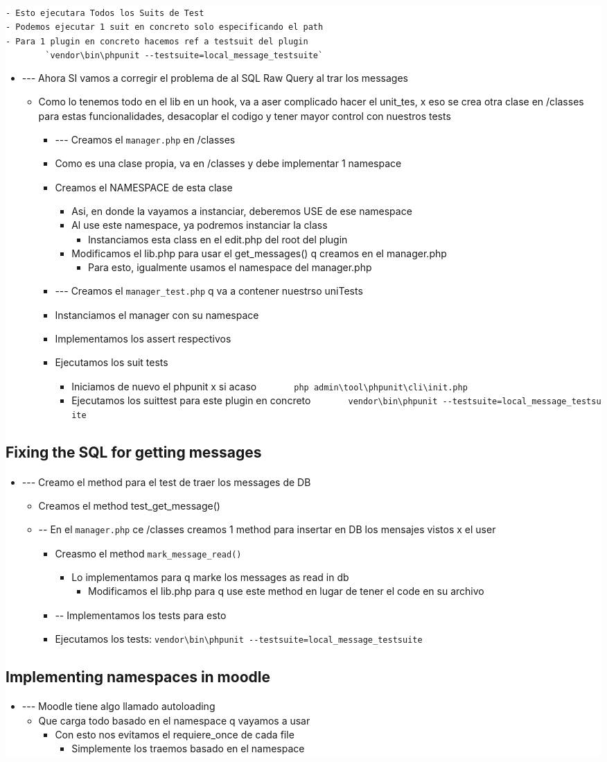     - Esto ejecutara Todos los Suits de Test
	- Podemos ejecutar 1 suit en concreto solo especificando el path
  	- Para 1 plugin en concreto hacemos ref a testsuit del plugin
			`vendor\bin\phpunit --testsuite=local_message_testsuite`
	

- --- Ahora SI vamos a corregir el problema de al SQL Raw Query al trar los messages
  - Como lo tenemos todo en el lib en un hook, va a aser complicado hacer el  unit_tes, x eso se crea otra clase en    /classes   para estas funcionalidades, desacoplar el codigo y tener mayor control con nuestros tests


	- --- Creamos el     `manager.php`    en   /classes
  	- Como es una clase propia, va en   /classes   y debe implementar 1 namespace
  	- Creamos el    NAMESPACE    de esta clase
    	- Asi, en donde la vayamos a instanciar, deberemos    USE    de ese namespace
      	- Al   use   este namespace, ya podremos instanciar la class
			- Instanciamos esta class en el       edit.php      del root del plugin
		- Modificamos el      lib.php     para usar el      get_messages()    q creamos en el    manager.php
			- Para esto, igualmente usamos el namespace del manager.php
		

	- --- Creamos el      `manager_test.php`     q va a contener nuestrso uniTests
  	- Instanciamos el   manager   con su namespace
  	- Implementamos los    assert     respectivos
  	- Ejecutamos los   suit tests
    	- Iniciamos de nuevo el phpunit x si acaso
			`		php admin\tool\phpunit\cli\init.php`
    	- Ejecutamos los suittest  para este plugin en concreto
			`		vendor\bin\phpunit --testsuite=local_message_testsuite`






## Fixing the SQL for getting messages
- --- Creamo el method para el test de traer los messages de DB
  - Creamos el method     test_get_message()

  - -- En el      `manager.php`     ce /classes  creamos 1 method para insertar en DB los mensajes vistos x el user
    - Creasmo el method     `mark_message_read()`
      - Lo implementamos para q marke los messages as read in db
		- Modificamos el      lib.php     para q use este method en lugar de tener el code en su archivo

	
	- -- Implementamos los tests para esto
  	- Ejecutamos los tests:
			`vendor\bin\phpunit --testsuite=local_message_testsuite`





## Implementing namespaces in moodle
- --- Moodle tiene algo llamado autoloading
  - Que carga todo basado en el     namespace    q vayamos a usar
    - Con esto nos evitamos el    requiere_once   de cada file
      - Simplemente los traemos basado en el namespace
  